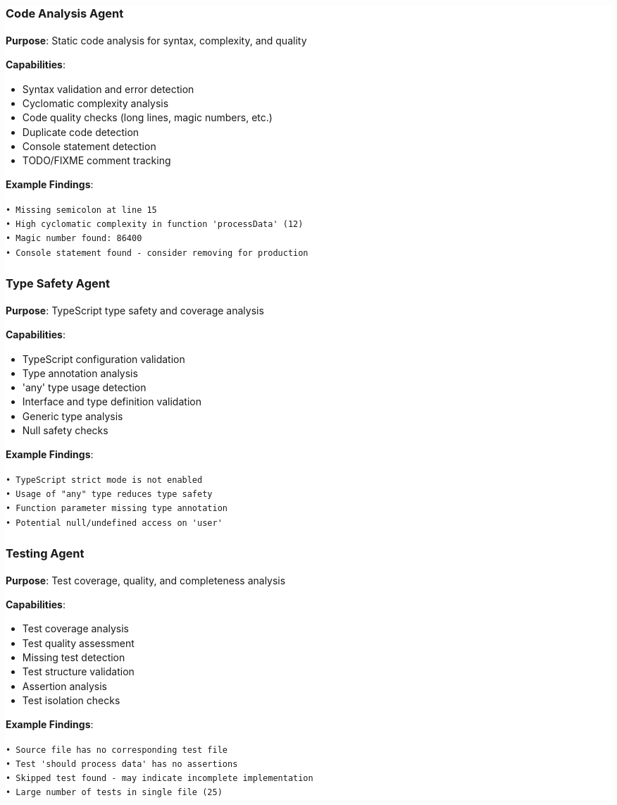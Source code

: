 ### Code Analysis Agent

**Purpose**: Static code analysis for syntax, complexity, and quality

**Capabilities**:
- Syntax validation and error detection
- Cyclomatic complexity analysis
- Code quality checks (long lines, magic numbers, etc.)
- Duplicate code detection
- Console statement detection
- TODO/FIXME comment tracking

**Example Findings**:
```
• Missing semicolon at line 15
• High cyclomatic complexity in function 'processData' (12)
• Magic number found: 86400
• Console statement found - consider removing for production
```

### Type Safety Agent

**Purpose**: TypeScript type safety and coverage analysis

**Capabilities**:
- TypeScript configuration validation
- Type annotation analysis
- 'any' type usage detection
- Interface and type definition validation
- Generic type analysis
- Null safety checks

**Example Findings**:
```
• TypeScript strict mode is not enabled
• Usage of "any" type reduces type safety
• Function parameter missing type annotation
• Potential null/undefined access on 'user'
```

### Testing Agent

**Purpose**: Test coverage, quality, and completeness analysis

**Capabilities**:
- Test coverage analysis
- Test quality assessment
- Missing test detection
- Test structure validation
- Assertion analysis
- Test isolation checks

**Example Findings**:
```
• Source file has no corresponding test file
• Test 'should process data' has no assertions
• Skipped test found - may indicate incomplete implementation
• Large number of tests in single file (25)
```
